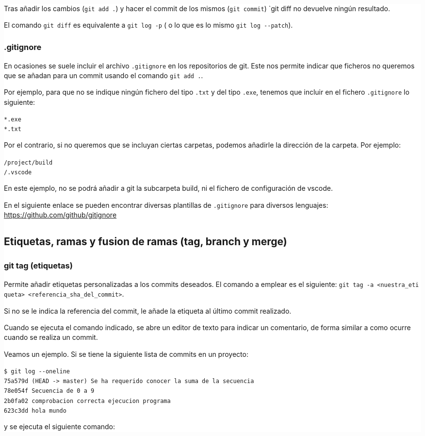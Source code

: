 Tras añadir los cambios (`git add .`) y hacer el commit de los mismos (`git commit`) `git diff no devuelve ningún resultado.

El comando `git diff` es equivalente a `git log -p` ( o lo que es lo mismo `git log --patch`).


### __.gitignore__

En ocasiones se suele incluir el archivo `.gitignore` en los repositorios de git. Este nos permite indicar que ficheros no queremos que se añadan para un commit usando el comando `git add .`.

Por ejemplo, para que no se indique ningún fichero del tipo `.txt` y del tipo `.exe`, tenemos que incluir en el fichero `.gitignore` lo siguiente:

```git
*.exe
*.txt
```

Por el contrario, si no queremos que se incluyan ciertas carpetas, podemos añadirle la dirección de la carpeta. Por ejemplo:

```git
/project/build
/.vscode
```

En este ejemplo, no se podrá añadir a git la subcarpeta build, ni el fichero de configuración de vscode.

En el siguiente enlace se pueden encontrar diversas plantillas de `.gitignore` para diversos lenguajes: https://github.com/github/gitignore

## Etiquetas, ramas y fusion de ramas (tag, branch y merge)

### __git tag__ (etiquetas)

Permite añadir etiquetas personalizadas a los commits deseados. El comando a emplear es el siguiente: `git tag -a <nuestra_etiqueta> <referencia_sha_del_commit>`.

Si no se le indica la referencia del commit, le añade la etiqueta al último commit realizado.

Cuando se ejecuta el comando indicado, se abre un editor de texto para indicar un comentario, de forma similar a como ocurre cuando se realiza un commit.

Veamos un ejemplo. Si se tiene la siguiente lista de commits en un proyecto:

```git
$ git log --oneline
75a579d (HEAD -> master) Se ha requerido conocer la suma de la secuencia
78e054f Secuencia de 0 a 9
2b0fa02 comprobacion correcta ejecucion programa
623c3dd hola mundo

```

y se ejecuta el siguiente comando:
